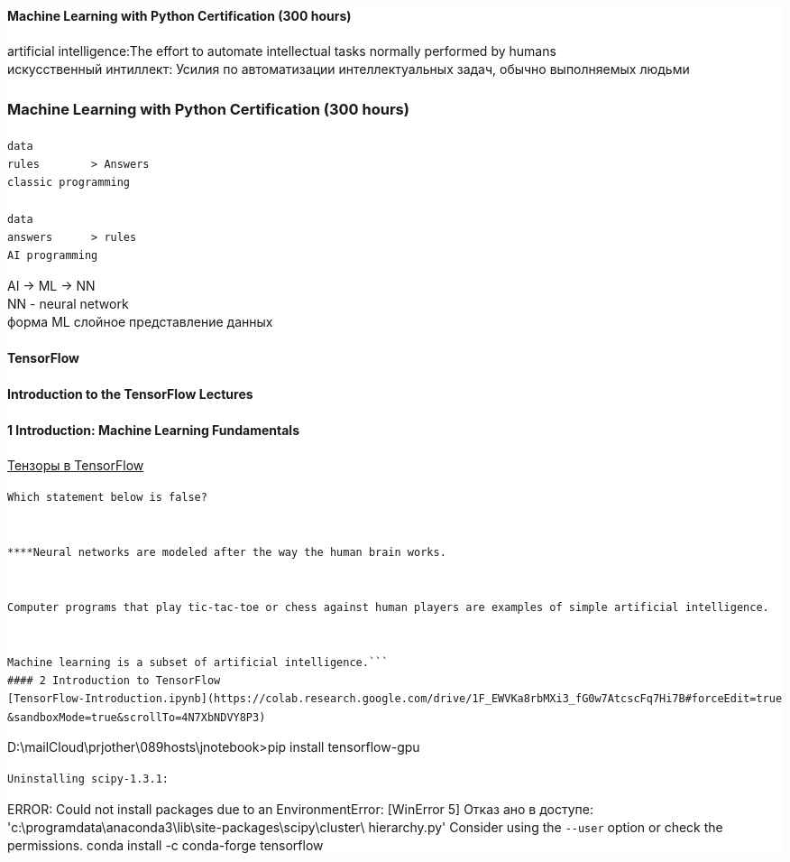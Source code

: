 #### Machine Learning with Python Certification (300 hours)

artificial intelligence:The effort to automate intellectual tasks normally performed by humans  
искусственный интиллект: Усилия по автоматизации интеллектуальных задач, обычно выполняемых людьми


### Machine Learning with Python Certification (300 hours)

```
data
rules        > Answers
classic programming

data
answers      > rules
AI programming
```

AI -> ML -> NN  
NN - neural network  
форма ML слойное представление данных



#### TensorFlow

#### Introduction to the TensorFlow Lectures
```
```
#### 1 Introduction: Machine Learning Fundamentals
[Тензоры в TensorFlow](https://www.tensorflow.org/guide/tensor)  
[]()  

```
Which statement below is false?


****Neural networks are modeled after the way the human brain works.


Computer programs that play tic-tac-toe or chess against human players are examples of simple artificial intelligence.


Machine learning is a subset of artificial intelligence.```
#### 2 Introduction to TensorFlow
[TensorFlow-Introduction.ipynb](https://colab.research.google.com/drive/1F_EWVKa8rbMXi3_fG0w7AtcscFq7Hi7B#forceEdit=true&sandboxMode=true&scrollTo=4N7XbNDVY8P3)  
```
D:\mailCloud\prjother\089hosts\jnotebook>pip install tensorflow-gpu
```
```
    Uninstalling scipy-1.3.1:
ERROR: Could not install packages due to an EnvironmentError: [WinError 5] Отказ
ано в доступе: 'c:\\programdata\\anaconda3\\lib\\site-packages\\scipy\\cluster\\
hierarchy.py'
Consider using the `--user` option or check the permissions.
conda install -c conda-forge tensorflow 
